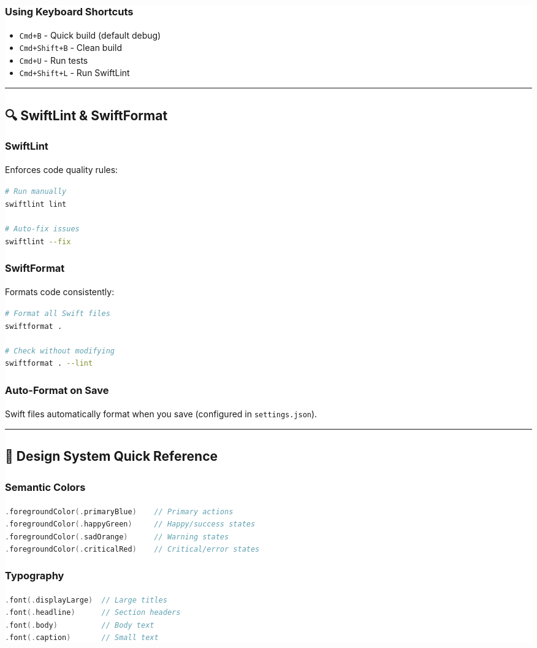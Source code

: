 ### Using Keyboard Shortcuts
- `Cmd+B` - Quick build (default debug)
- `Cmd+Shift+B` - Clean build
- `Cmd+U` - Run tests
- `Cmd+Shift+L` - Run SwiftLint

---

## 🔍 SwiftLint & SwiftFormat

### SwiftLint
Enforces code quality rules:
```bash
# Run manually
swiftlint lint

# Auto-fix issues
swiftlint --fix
```

### SwiftFormat
Formats code consistently:
```bash
# Format all Swift files
swiftformat .

# Check without modifying
swiftformat . --lint
```

### Auto-Format on Save
Swift files automatically format when you save (configured in `settings.json`).

---

## 🎨 Design System Quick Reference

### Semantic Colors
```swift
.foregroundColor(.primaryBlue)    // Primary actions
.foregroundColor(.happyGreen)     // Happy/success states
.foregroundColor(.sadOrange)      // Warning states
.foregroundColor(.criticalRed)    // Critical/error states
```

### Typography
```swift
.font(.displayLarge)  // Large titles
.font(.headline)      // Section headers
.font(.body)          // Body text
.font(.caption)       // Small text
```
